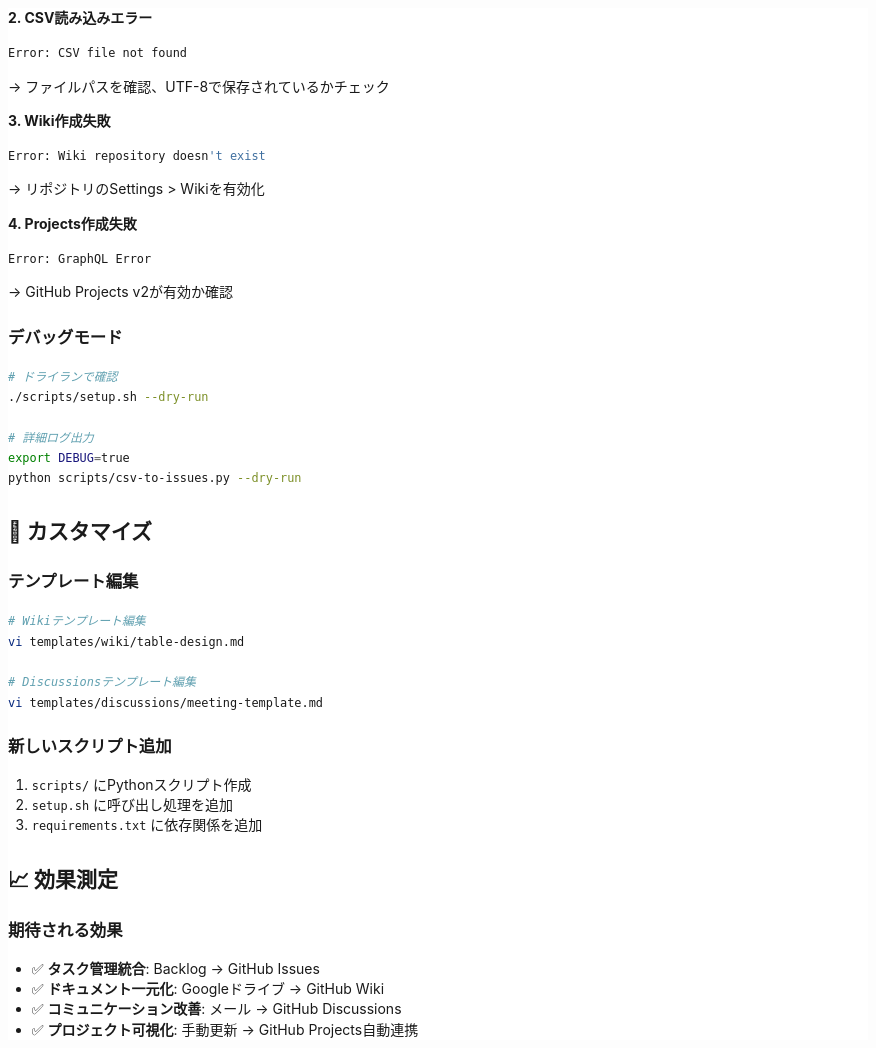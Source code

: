 **2. CSV読み込みエラー**  
```bash
Error: CSV file not found
```
→ ファイルパスを確認、UTF-8で保存されているかチェック

**3. Wiki作成失敗**
```bash
Error: Wiki repository doesn't exist
```
→ リポジトリのSettings > Wikiを有効化

**4. Projects作成失敗**
```bash
Error: GraphQL Error
```  
→ GitHub Projects v2が有効か確認

### デバッグモード

```bash
# ドライランで確認
./scripts/setup.sh --dry-run

# 詳細ログ出力
export DEBUG=true
python scripts/csv-to-issues.py --dry-run
```

## 🤝 カスタマイズ

### テンプレート編集

```bash
# Wikiテンプレート編集
vi templates/wiki/table-design.md

# Discussionsテンプレート編集  
vi templates/discussions/meeting-template.md
```

### 新しいスクリプト追加

1. `scripts/` にPythonスクリプト作成
2. `setup.sh` に呼び出し処理を追加
3. `requirements.txt` に依存関係を追加

## 📈 効果測定

### 期待される効果

- ✅ **タスク管理統合**: Backlog → GitHub Issues
- ✅ **ドキュメント一元化**: Googleドライブ → GitHub Wiki
- ✅ **コミュニケーション改善**: メール → GitHub Discussions
- ✅ **プロジェクト可視化**: 手動更新 → GitHub Projects自動連携

